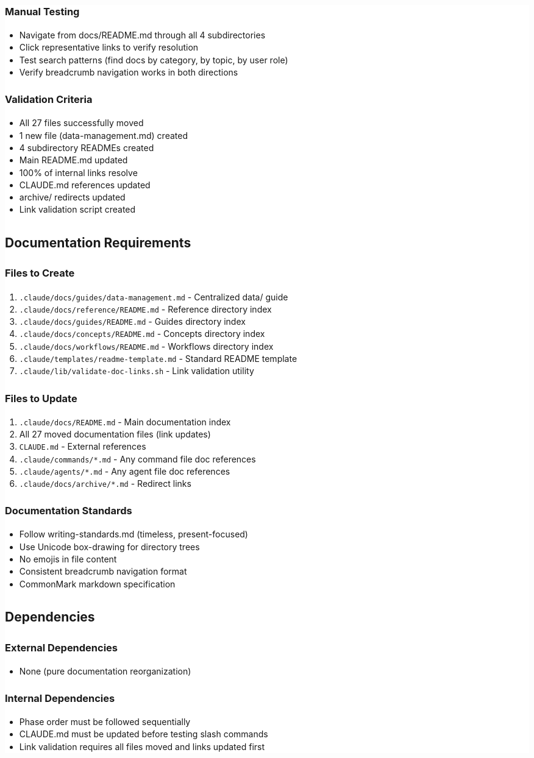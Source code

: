 ### Manual Testing
- Navigate from docs/README.md through all 4 subdirectories
- Click representative links to verify resolution
- Test search patterns (find docs by category, by topic, by user role)
- Verify breadcrumb navigation works in both directions

### Validation Criteria
- All 27 files successfully moved
- 1 new file (data-management.md) created
- 4 subdirectory READMEs created
- Main README.md updated
- 100% of internal links resolve
- CLAUDE.md references updated
- archive/ redirects updated
- Link validation script created

## Documentation Requirements

### Files to Create
1. `.claude/docs/guides/data-management.md` - Centralized data/ guide
2. `.claude/docs/reference/README.md` - Reference directory index
3. `.claude/docs/guides/README.md` - Guides directory index
4. `.claude/docs/concepts/README.md` - Concepts directory index
5. `.claude/docs/workflows/README.md` - Workflows directory index
6. `.claude/templates/readme-template.md` - Standard README template
7. `.claude/lib/validate-doc-links.sh` - Link validation utility

### Files to Update
1. `.claude/docs/README.md` - Main documentation index
2. All 27 moved documentation files (link updates)
3. `CLAUDE.md` - External references
4. `.claude/commands/*.md` - Any command file doc references
5. `.claude/agents/*.md` - Any agent file doc references
6. `.claude/docs/archive/*.md` - Redirect links

### Documentation Standards
- Follow writing-standards.md (timeless, present-focused)
- Use Unicode box-drawing for directory trees
- No emojis in file content
- Consistent breadcrumb navigation format
- CommonMark markdown specification

## Dependencies

### External Dependencies
- None (pure documentation reorganization)

### Internal Dependencies
- Phase order must be followed sequentially
- CLAUDE.md must be updated before testing slash commands
- Link validation requires all files moved and links updated first
